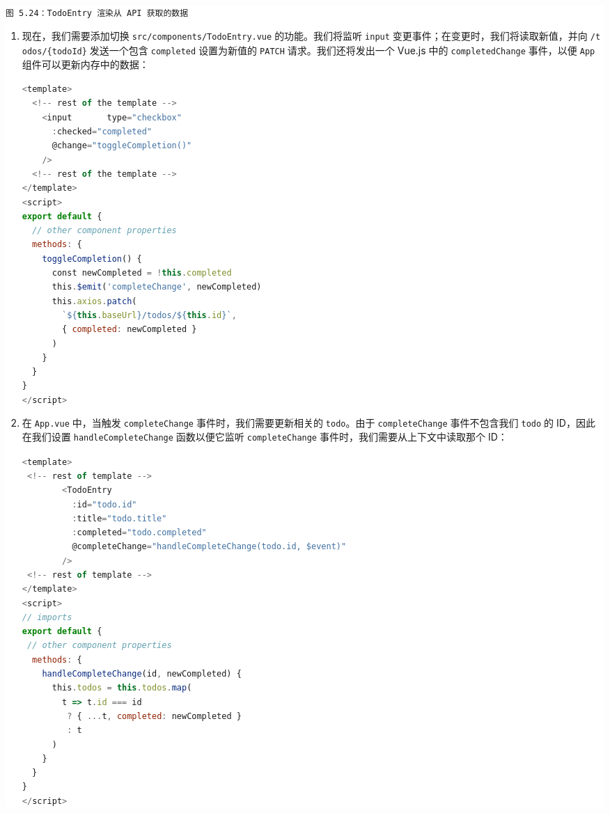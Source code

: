     图 5.24：TodoEntry 渲染从 API 获取的数据

1.  现在，我们需要添加切换 `src/components/TodoEntry.vue` 的功能。我们将监听 `input` 变更事件；在变更时，我们将读取新值，并向 `/todos/{todoId}` 发送一个包含 `completed` 设置为新值的 `PATCH` 请求。我们还将发出一个 Vue.js 中的 `completedChange` 事件，以便 `App` 组件可以更新内存中的数据：

    ```js
    <template>
      <!-- rest of the template -->
        <input       type="checkbox"
          :checked="completed"
          @change="toggleCompletion()"
        />
      <!-- rest of the template -->
    </template>
    <script>
    export default {
      // other component properties
      methods: {
        toggleCompletion() {
          const newCompleted = !this.completed 
          this.$emit('completeChange', newCompleted)
          this.axios.patch(
            `${this.baseUrl}/todos/${this.id}`,
            { completed: newCompleted }
          )
        }
      }
    }
    </script>
    ```

1.  在 `App.vue` 中，当触发 `completeChange` 事件时，我们需要更新相关的 `todo`。由于 `completeChange` 事件不包含我们 `todo` 的 ID，因此在我们设置 `handleCompleteChange` 函数以便它监听 `completeChange` 事件时，我们需要从上下文中读取那个 ID：

    ```js
    <template>
     <!-- rest of template -->
            <TodoEntry
              :id="todo.id"
              :title="todo.title"
              :completed="todo.completed"
              @completeChange="handleCompleteChange(todo.id, $event)"
            />
     <!-- rest of template -->
    </template>
    <script>
    // imports
    export default {
     // other component properties
      methods: {
        handleCompleteChange(id, newCompleted) {
          this.todos = this.todos.map(
            t => t.id === id
             ? { ...t, completed: newCompleted }
             : t
          )
        }
      }
    }
    </script>
    ```
